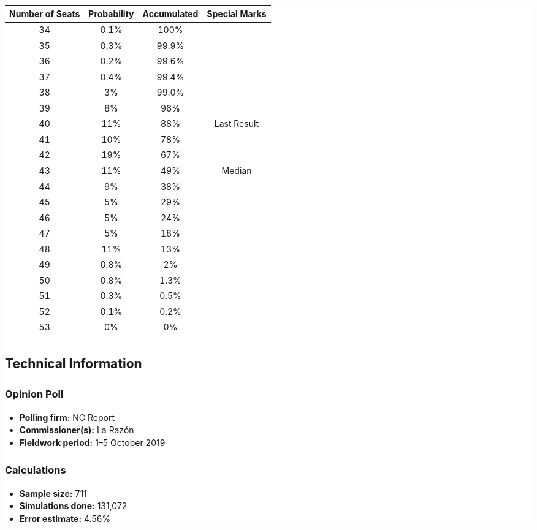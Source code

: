 | Number of Seats | Probability | Accumulated | Special Marks |
|:---------------:|:-----------:|:-----------:|:-------------:|
| 34 | 0.1% | 100% |  |
| 35 | 0.3% | 99.9% |  |
| 36 | 0.2% | 99.6% |  |
| 37 | 0.4% | 99.4% |  |
| 38 | 3% | 99.0% |  |
| 39 | 8% | 96% |  |
| 40 | 11% | 88% | Last Result |
| 41 | 10% | 78% |  |
| 42 | 19% | 67% |  |
| 43 | 11% | 49% | Median |
| 44 | 9% | 38% |  |
| 45 | 5% | 29% |  |
| 46 | 5% | 24% |  |
| 47 | 5% | 18% |  |
| 48 | 11% | 13% |  |
| 49 | 0.8% | 2% |  |
| 50 | 0.8% | 1.3% |  |
| 51 | 0.3% | 0.5% |  |
| 52 | 0.1% | 0.2% |  |
| 53 | 0% | 0% |  |


## Technical Information

### Opinion Poll

+ **Polling firm:** NC Report
+ **Commissioner(s):** La Razón
+ **Fieldwork period:** 1–5 October 2019

### Calculations

+ **Sample size:** 711
+ **Simulations done:** 131,072
+ **Error estimate:** 4.56%

